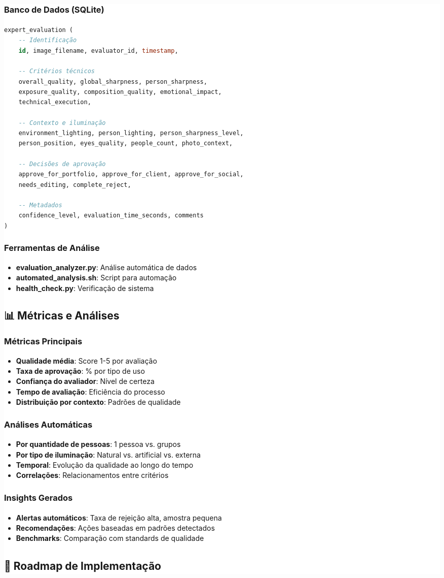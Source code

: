 ### Banco de Dados (SQLite)
```sql
expert_evaluation (
    -- Identificação
    id, image_filename, evaluator_id, timestamp,
    
    -- Critérios técnicos
    overall_quality, global_sharpness, person_sharpness,
    exposure_quality, composition_quality, emotional_impact,
    technical_execution,
    
    -- Contexto e iluminação
    environment_lighting, person_lighting, person_sharpness_level,
    person_position, eyes_quality, people_count, photo_context,
    
    -- Decisões de aprovação
    approve_for_portfolio, approve_for_client, approve_for_social,
    needs_editing, complete_reject,
    
    -- Metadados
    confidence_level, evaluation_time_seconds, comments
)
```

### Ferramentas de Análise
- **evaluation_analyzer.py**: Análise automática de dados
- **automated_analysis.sh**: Script para automação
- **health_check.py**: Verificação de sistema

## 📊 Métricas e Análises

### Métricas Principais
- **Qualidade média**: Score 1-5 por avaliação
- **Taxa de aprovação**: % por tipo de uso
- **Confiança do avaliador**: Nível de certeza
- **Tempo de avaliação**: Eficiência do processo
- **Distribuição por contexto**: Padrões de qualidade

### Análises Automáticas
- **Por quantidade de pessoas**: 1 pessoa vs. grupos
- **Por tipo de iluminação**: Natural vs. artificial vs. externa
- **Temporal**: Evolução da qualidade ao longo do tempo
- **Correlações**: Relacionamentos entre critérios

### Insights Gerados
- **Alertas automáticos**: Taxa de rejeição alta, amostra pequena
- **Recomendações**: Ações baseadas em padrões detectados
- **Benchmarks**: Comparação com standards de qualidade

## 🎯 Roadmap de Implementação
